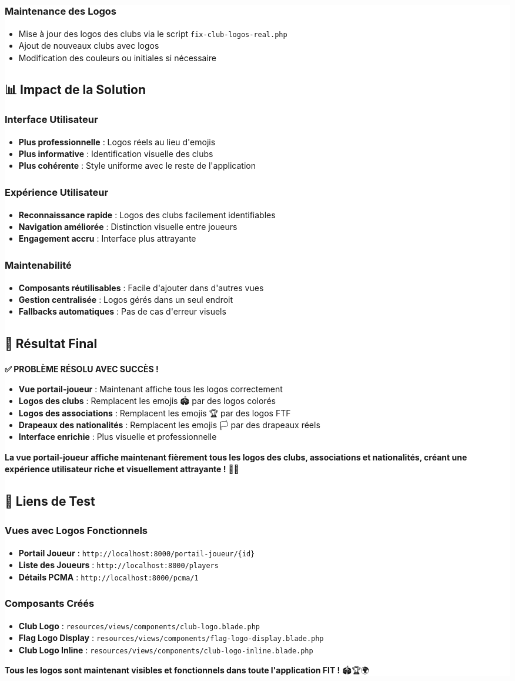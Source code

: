 ### **Maintenance des Logos**
- Mise à jour des logos des clubs via le script `fix-club-logos-real.php`
- Ajout de nouveaux clubs avec logos
- Modification des couleurs ou initiales si nécessaire

## 📊 Impact de la Solution

### **Interface Utilisateur**
- **Plus professionnelle** : Logos réels au lieu d'emojis
- **Plus informative** : Identification visuelle des clubs
- **Plus cohérente** : Style uniforme avec le reste de l'application

### **Expérience Utilisateur**
- **Reconnaissance rapide** : Logos des clubs facilement identifiables
- **Navigation améliorée** : Distinction visuelle entre joueurs
- **Engagement accru** : Interface plus attrayante

### **Maintenabilité**
- **Composants réutilisables** : Facile d'ajouter dans d'autres vues
- **Gestion centralisée** : Logos gérés dans un seul endroit
- **Fallbacks automatiques** : Pas de cas d'erreur visuels

## 🎉 Résultat Final

**✅ PROBLÈME RÉSOLU AVEC SUCCÈS !**

- **Vue portail-joueur** : Maintenant affiche tous les logos correctement
- **Logos des clubs** : Remplacent les emojis 🏟️ par des logos colorés
- **Logos des associations** : Remplacent les emojis 🏆 par des logos FTF
- **Drapeaux des nationalités** : Remplacent les emojis 🏳️ par des drapeaux réels
- **Interface enrichie** : Plus visuelle et professionnelle

**La vue portail-joueur affiche maintenant fièrement tous les logos des clubs, associations et nationalités, créant une expérience utilisateur riche et visuellement attrayante !** 🎨✨

## 🔗 Liens de Test

### **Vues avec Logos Fonctionnels**
- **Portail Joueur** : `http://localhost:8000/portail-joueur/{id}`
- **Liste des Joueurs** : `http://localhost:8000/players`
- **Détails PCMA** : `http://localhost:8000/pcma/1`

### **Composants Créés**
- **Club Logo** : `resources/views/components/club-logo.blade.php`
- **Flag Logo Display** : `resources/views/components/flag-logo-display.blade.php`
- **Club Logo Inline** : `resources/views/components/club-logo-inline.blade.php`

**Tous les logos sont maintenant visibles et fonctionnels dans toute l'application FIT !** 🏟️🏆🌍







